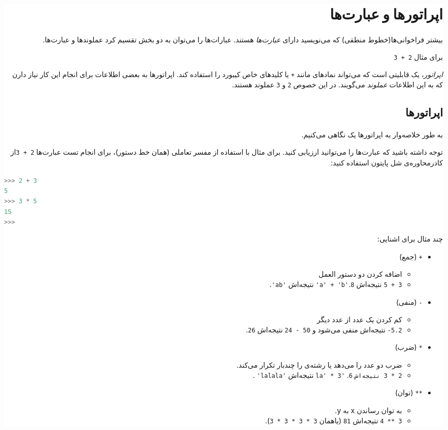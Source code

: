 <div dir=rtl>


# اپراتورها و عبارت‌ها

بیشتر فراخوانی‌ها(خطوط منطقی) که می‌نویسید دارای _عبارت‌ها_ هستند. عبارات‌ها را می‌توان به دو بخش تقسیم کرد عملوندها و عبارت‌ها.

برای مثال  `2 + 3`

_اپراتور_، یک قابلیتی است که می‌تواند نمادهای مانند  `+` یا کلیدهای خاص کیبورد را استفاده کند. اپراتورها به بعضی اطلاعات برای انجام این کار نیاز دارن که به این اطلاعات _عملوند_ می‌گویند. در این خصوص `2`  و `3` عملوند هستند.

## اپراتورها 



به طور خلاصه‌وار  به اپراتورها یک نگاهی می‌کنیم.


توجه داشته باشید که عبارت‌ها را می‌توانید ارزیابی کنید. برای مثال با استفاده از مفسر تعاملی (همان خط دستور)، برای انجام تست عبارت‌ها  `2 + 3`از کادرمحاوره‌ی شل پایتون  استفاده کنید:

<div dir=ltr>

```python
>>> 2 + 3
5
>>> 3 * 5
15
>>>
```

<div dir=rtl>



چند مثال برای اشنایی:

- `+` (جمع) 

  - اضافه کردن دو دستور العمل
  - `3 + 5` نتیجه‌اش `8`.`'a' + 'b'` نتیجه‌اش `'ab'`.

- `-` (منفی)
  - کم کردن یک عدد از عدد دیگر
  - `5.2-` نتیجه‌اش منفی می‌شود و `50 - 24` نتیجه‌اش  `26`.


- `*` (ضرب)

  - ضرب دو عدد را می‌دهد یا رشته‌ی را چندبار تکرار می‌کند.
  -  `2 * 3 نتیجه‌اش` `6`.  `'la' * 3` نتیجه‌اش `'lalala'` .

- `**` (توان)

  - به توان رساندن x به y.
  -  `3 ** 4` نتیجه‌اش `81` (یاهمان `3 * 3 * 3 * 3`).

